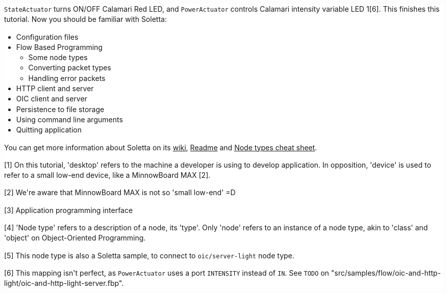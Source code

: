 `StateActuator` turns ON/OFF Calamari Red LED, and `PowerActuator`
controls Calamari intensity variable LED 1[6].
This finishes this tutorial. Now you should be familiar with Soletta:

  * Configuration files
  * Flow Based Programming
    * Some node types
    * Converting packet types
    * Handling error packets
  * HTTP client and server
  * OIC client and server
  * Persistence to file storage
  * Using command line arguments
  * Quitting application

You can get more information about Soletta on its
[wiki](https://github.com/solettaproject/soletta/wiki),
[Readme](https://github.com/solettaproject/soletta#soletta-project)
and [Node types cheat sheet](https://github.com/solettaproject/soletta#soletta-project).

[1] On this tutorial, 'desktop' refers to the machine a developer
is using to develop application. In opposition, 'device' is used
to refer to a small low-end device, like a MinnowBoard MAX [2].

[2] We're aware that MinnowBoard MAX is not so 'small low-end' =D

[3] Application programming interface

[4] 'Node type' refers to a description of a node, its 'type'.
Only 'node' refers to an instance of a node type, akin to 'class'
and 'object' on Object-Oriented Programming.

[5] This node type is also a Soletta sample, to connect to
`oic/server-light` node type.

[6] This mapping isn't perfect, as `PowerActuator` uses a port
`INTENSITY` instead of `IN`. See `TODO` on
"src/samples/flow/oic-and-http-light/oic-and-http-light-server.fbp".
